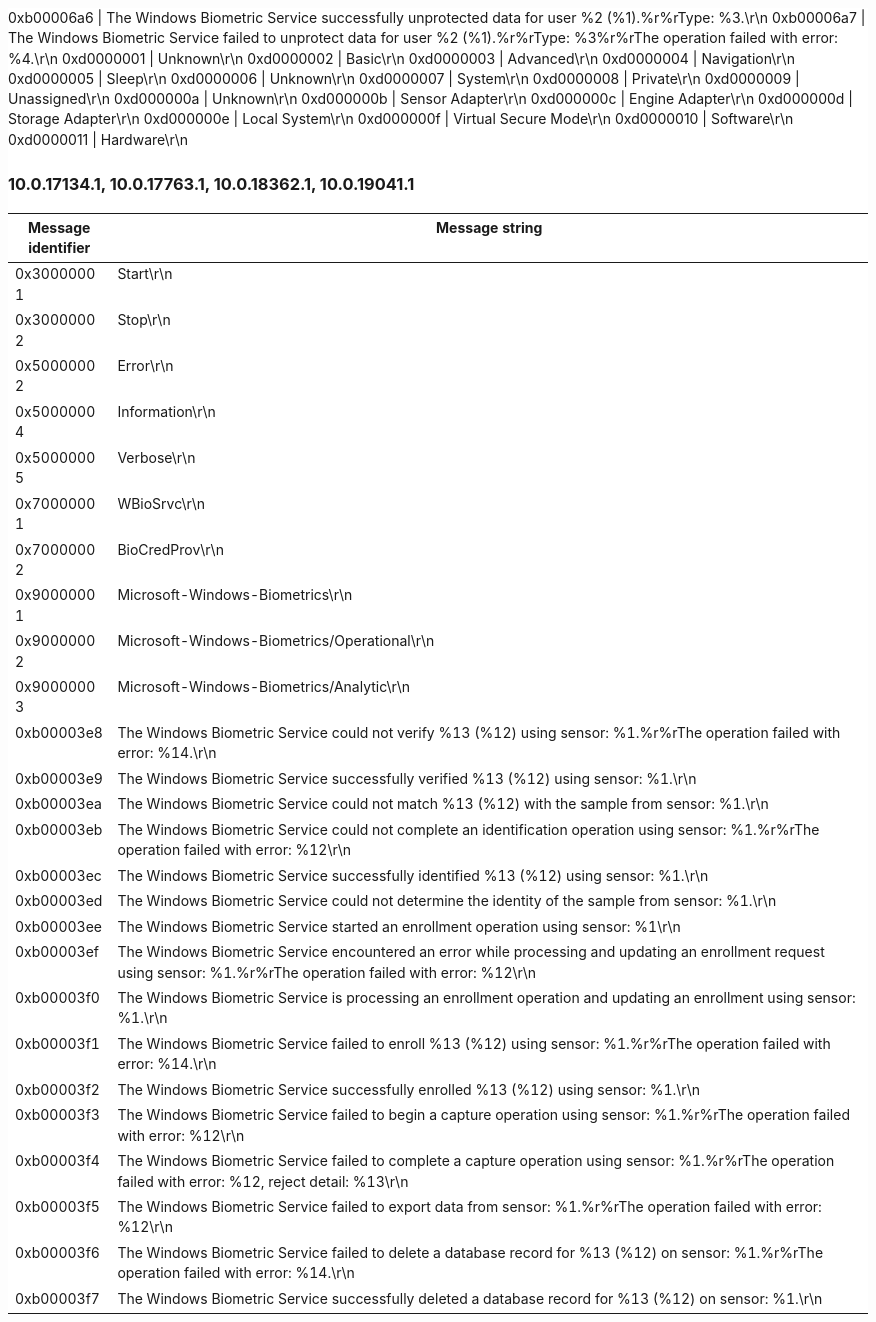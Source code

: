 0xb00006a6 | The Windows Biometric Service successfully unprotected data for user %2 (%1).%r%rType: %3.\r\n
0xb00006a7 | The Windows Biometric Service failed to unprotect data for user %2 (%1).%r%rType: %3%r%rThe operation failed with error: %4.\r\n
0xd0000001 | Unknown\r\n
0xd0000002 | Basic\r\n
0xd0000003 | Advanced\r\n
0xd0000004 | Navigation\r\n
0xd0000005 | Sleep\r\n
0xd0000006 | Unknown\r\n
0xd0000007 | System\r\n
0xd0000008 | Private\r\n
0xd0000009 | Unassigned\r\n
0xd000000a | Unknown\r\n
0xd000000b | Sensor Adapter\r\n
0xd000000c | Engine Adapter\r\n
0xd000000d | Storage Adapter\r\n
0xd000000e | Local System\r\n
0xd000000f | Virtual Secure Mode\r\n
0xd0000010 | Software\r\n
0xd0000011 | Hardware\r\n

### 10.0.17134.1, 10.0.17763.1, 10.0.18362.1, 10.0.19041.1

Message identifier | Message string
--- | ---
0x30000001 | Start\r\n
0x30000002 | Stop\r\n
0x50000002 | Error\r\n
0x50000004 | Information\r\n
0x50000005 | Verbose\r\n
0x70000001 | WBioSrvc\r\n
0x70000002 | BioCredProv\r\n
0x90000001 | Microsoft-Windows-Biometrics\r\n
0x90000002 | Microsoft-Windows-Biometrics/Operational\r\n
0x90000003 | Microsoft-Windows-Biometrics/Analytic\r\n
0xb00003e8 | The Windows Biometric Service could not verify %13 (%12) using sensor: %1.%r%rThe operation failed with error: %14.\r\n
0xb00003e9 | The Windows Biometric Service successfully verified %13 (%12) using sensor: %1.\r\n
0xb00003ea | The Windows Biometric Service could not match %13 (%12) with the sample from sensor: %1.\r\n
0xb00003eb | The Windows Biometric Service could not complete an identification operation using sensor: %1.%r%rThe operation failed with error: %12\r\n
0xb00003ec | The Windows Biometric Service successfully identified %13 (%12) using sensor: %1.\r\n
0xb00003ed | The Windows Biometric Service could not determine the identity of the sample from sensor: %1.\r\n
0xb00003ee | The Windows Biometric Service started an enrollment operation using sensor: %1\r\n
0xb00003ef | The Windows Biometric Service encountered an error while processing and updating an enrollment request using sensor: %1.%r%rThe operation failed with error: %12\r\n
0xb00003f0 | The Windows Biometric Service is processing an enrollment operation and updating an enrollment using sensor: %1.\r\n
0xb00003f1 | The Windows Biometric Service failed to enroll %13 (%12) using sensor: %1.%r%rThe operation failed with error: %14.\r\n
0xb00003f2 | The Windows Biometric Service successfully enrolled %13 (%12) using sensor: %1.\r\n
0xb00003f3 | The Windows Biometric Service failed to begin a capture operation using sensor: %1.%r%rThe operation failed with error: %12\r\n
0xb00003f4 | The Windows Biometric Service failed to complete a capture operation using sensor: %1.%r%rThe operation failed with error: %12, reject detail: %13\r\n
0xb00003f5 | The Windows Biometric Service failed to export data from sensor: %1.%r%rThe operation failed with error: %12\r\n
0xb00003f6 | The Windows Biometric Service failed to delete a database record for %13 (%12) on sensor: %1.%r%rThe operation failed with error: %14.\r\n
0xb00003f7 | The Windows Biometric Service successfully deleted a database record for %13 (%12) on sensor: %1.\r\n